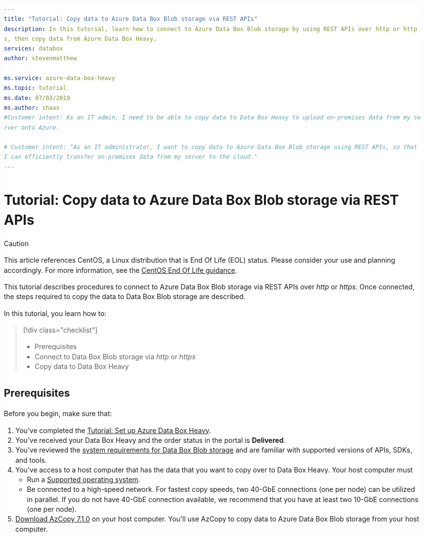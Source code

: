 ```yaml
---
title: "Tutorial: Copy data to Azure Data Box Blob storage via REST APIs"
description: In this tutorial, learn how to connect to Azure Data Box Blob storage by using REST APIs over http or https, then copy data from Azure Data Box Heavy.
services: databox
author: stevenmatthew

ms.service: azure-data-box-heavy
ms.topic: tutorial
ms.date: 07/03/2019
ms.author: shaas
#Customer intent: As an IT admin, I need to be able to copy data to Data Box Heavy to upload on-premises data from my server onto Azure.

# Customer intent: "As an IT administrator, I want to copy data to Azure Data Box Blob storage using REST APIs, so that I can efficiently transfer on-premises data from my server to the cloud."
---
```


# Tutorial: Copy data to Azure Data Box Blob storage via REST APIs

> [!CAUTION]
> This article references CentOS, a Linux distribution that is End Of Life (EOL) status. Please consider your use and planning accordingly. For more information, see the [CentOS End Of Life guidance](/azure/virtual-machines/workloads/centos/centos-end-of-life).

This tutorial describes procedures to connect to Azure Data Box Blob storage via REST APIs over *http* or *https*. Once connected, the steps required to copy the data to Data Box Blob storage are described.

In this tutorial, you learn how to:

> [!div class="checklist"]
> * Prerequisites
> * Connect to Data Box Blob storage via *http* or *https*
> * Copy data to Data Box Heavy

## Prerequisites

Before you begin, make sure that:

1. You've completed the [Tutorial: Set up Azure Data Box Heavy](data-box-heavy-deploy-set-up.md).
2. You've received your Data Box Heavy and the order status in the portal is **Delivered**.
3. You've reviewed the [system requirements for Data Box Blob storage](data-box-system-requirements-rest.md) and are familiar with supported versions of APIs, SDKs, and tools.
4. You've access to a host computer that has the data that you want to copy over to Data Box Heavy. Your host computer must
    - Run a [Supported operating system](data-box-system-requirements.md).
    - Be connected to a high-speed network. For fastest copy speeds, two 40-GbE connections (one per node) can be utilized in parallel. If you do not have 40-GbE connection available, we recommend that you have at least two 10-GbE connections (one per node).
5. [Download AzCopy 7.1.0](/previous-versions/azure/storage/storage-use-azcopy-linux#installation-steps-for-azcopy-71-and-earlier-versions) on your host computer. You'll use AzCopy to copy data to Azure Data Box Blob storage from your host computer.
